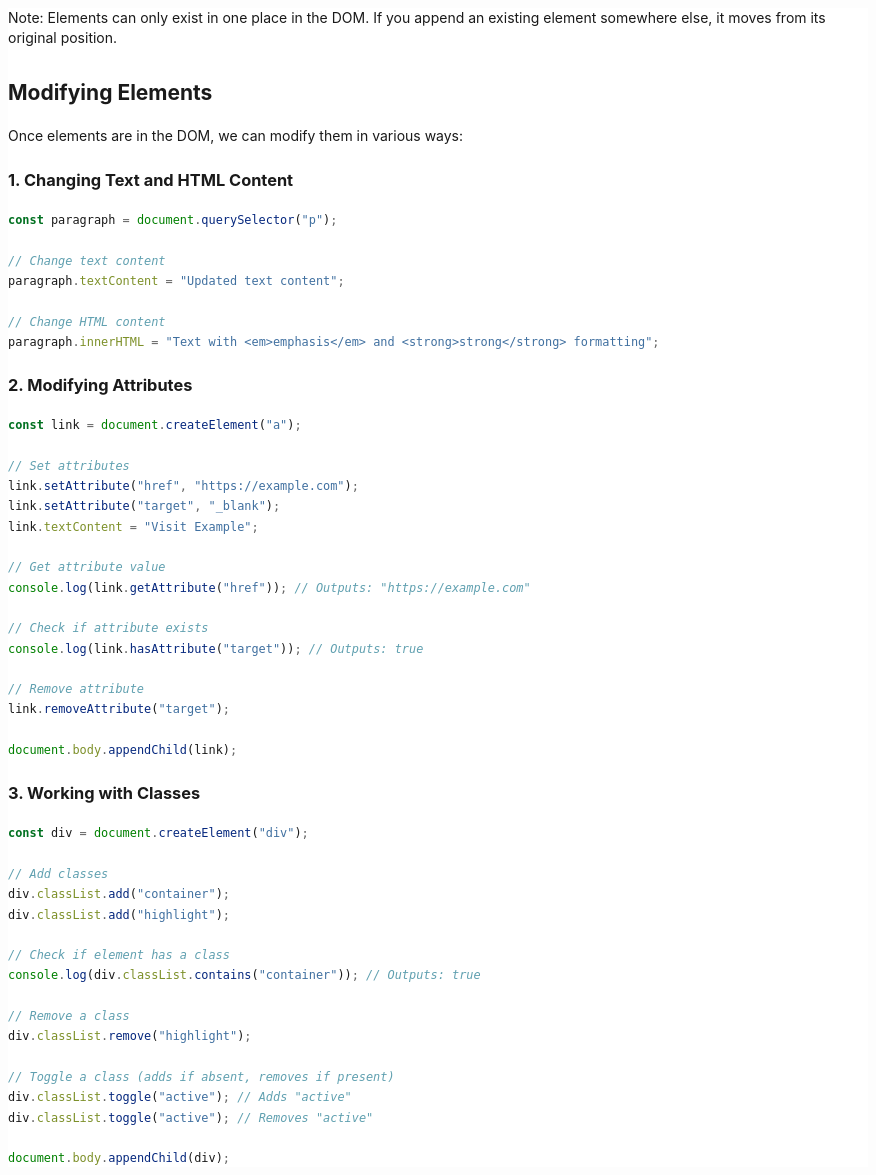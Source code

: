 Note: Elements can only exist in one place in the DOM. If you append an existing element somewhere else, it moves from its original position.

## Modifying Elements

Once elements are in the DOM, we can modify them in various ways:

### 1. Changing Text and HTML Content

```javascript
const paragraph = document.querySelector("p");

// Change text content
paragraph.textContent = "Updated text content";

// Change HTML content
paragraph.innerHTML = "Text with <em>emphasis</em> and <strong>strong</strong> formatting";
```

### 2. Modifying Attributes

```javascript
const link = document.createElement("a");

// Set attributes
link.setAttribute("href", "https://example.com");
link.setAttribute("target", "_blank");
link.textContent = "Visit Example";

// Get attribute value
console.log(link.getAttribute("href")); // Outputs: "https://example.com"

// Check if attribute exists
console.log(link.hasAttribute("target")); // Outputs: true

// Remove attribute
link.removeAttribute("target");

document.body.appendChild(link);
```

### 3. Working with Classes

```javascript
const div = document.createElement("div");

// Add classes
div.classList.add("container");
div.classList.add("highlight");

// Check if element has a class
console.log(div.classList.contains("container")); // Outputs: true

// Remove a class
div.classList.remove("highlight");

// Toggle a class (adds if absent, removes if present)
div.classList.toggle("active"); // Adds "active"
div.classList.toggle("active"); // Removes "active"

document.body.appendChild(div);
```
